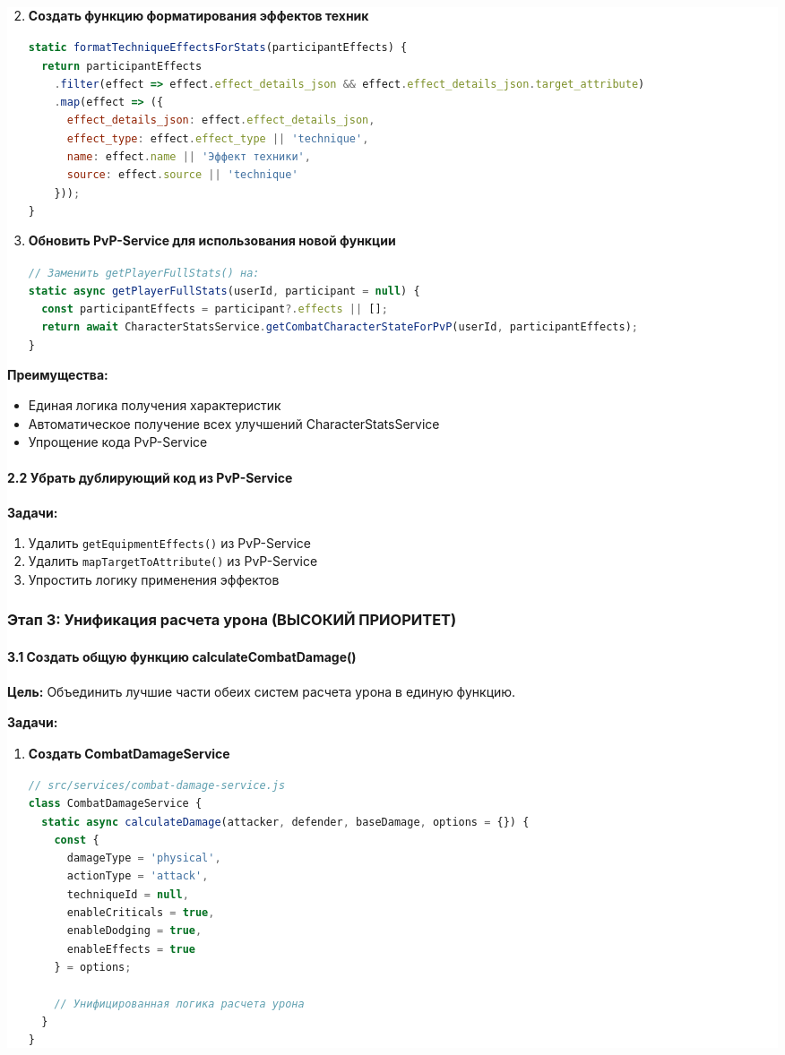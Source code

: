 2. **Создать функцию форматирования эффектов техник**
   ```javascript
   static formatTechniqueEffectsForStats(participantEffects) {
     return participantEffects
       .filter(effect => effect.effect_details_json && effect.effect_details_json.target_attribute)
       .map(effect => ({
         effect_details_json: effect.effect_details_json,
         effect_type: effect.effect_type || 'technique',
         name: effect.name || 'Эффект техники',
         source: effect.source || 'technique'
       }));
   }
   ```

3. **Обновить PvP-Service для использования новой функции**
   ```javascript
   // Заменить getPlayerFullStats() на:
   static async getPlayerFullStats(userId, participant = null) {
     const participantEffects = participant?.effects || [];
     return await CharacterStatsService.getCombatCharacterStateForPvP(userId, participantEffects);
   }
   ```

**Преимущества:**
- Единая логика получения характеристик
- Автоматическое получение всех улучшений CharacterStatsService
- Упрощение кода PvP-Service

#### 2.2 Убрать дублирующий код из PvP-Service

**Задачи:**
1. Удалить `getEquipmentEffects()` из PvP-Service
2. Удалить `mapTargetToAttribute()` из PvP-Service
3. Упростить логику применения эффектов

### Этап 3: Унификация расчета урона (ВЫСОКИЙ ПРИОРИТЕТ)

#### 3.1 Создать общую функцию calculateCombatDamage()

**Цель:** Объединить лучшие части обеих систем расчета урона в единую функцию.

**Задачи:**
1. **Создать CombatDamageService**
   ```javascript
   // src/services/combat-damage-service.js
   class CombatDamageService {
     static async calculateDamage(attacker, defender, baseDamage, options = {}) {
       const {
         damageType = 'physical',
         actionType = 'attack',
         techniqueId = null,
         enableCriticals = true,
         enableDodging = true,
         enableEffects = true
       } = options;
       
       // Унифицированная логика расчета урона
     }
   }
   ```
